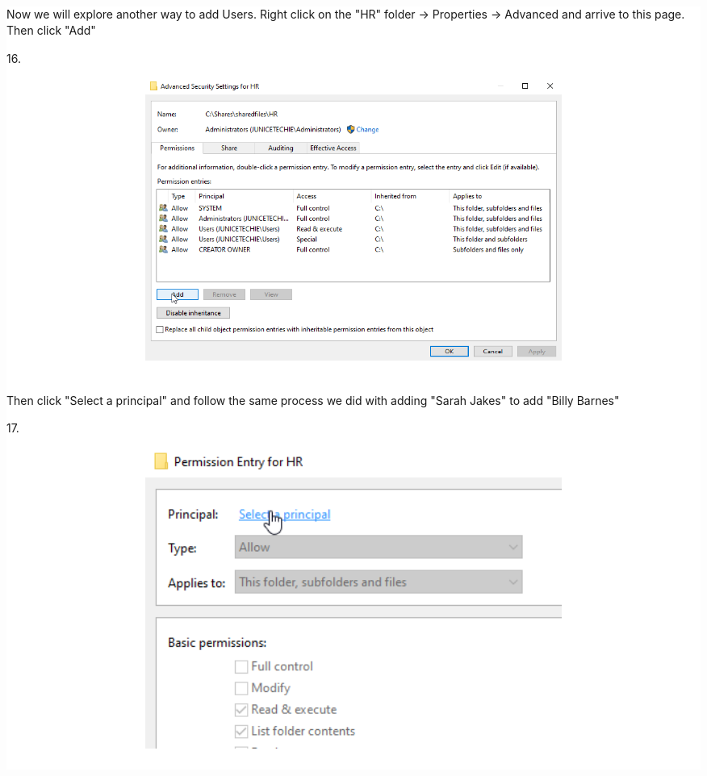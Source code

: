 Now we will explore another way to add Users. Right click on the "HR" folder → Properties → Advanced and arrive to this page. Then click "Add"


16.<p align="center">
   <img src="https://github.com/Eunice-Kamore/Security-Groups-Shared-Folders-and-Mapped-Drives/blob/main/Images/23.png?raw=true" height="60%" width="60%" alt="Disk Sanitization Steps 8"/>
   <br />
   <br />
   </p>

Then click "Select a principal" and follow the same process we did with adding "Sarah Jakes" to add "Billy Barnes" 


17.<p align="center">
   <img src="https://github.com/Eunice-Kamore/Security-Groups-Shared-Folders-and-Mapped-Drives/blob/main/Images/24.png?raw=true" height="60%" width="60%" alt="Disk Sanitization Steps 8"/>
   <br />
   <br />
   </p>
